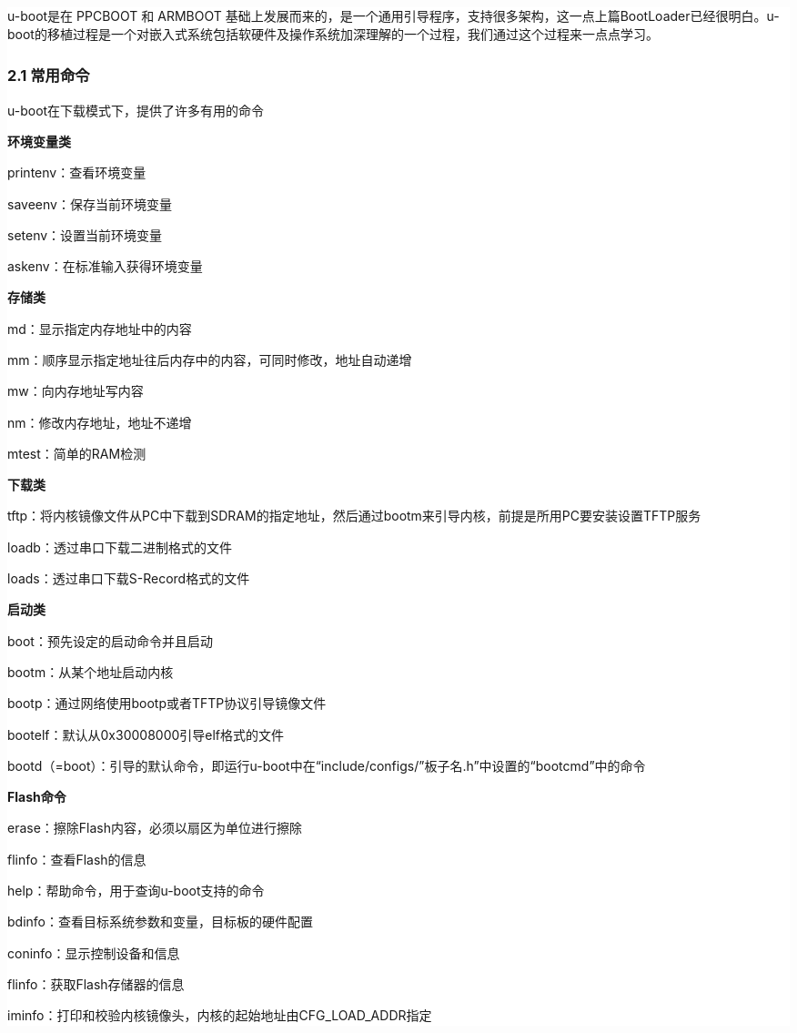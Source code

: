 u-boot是在 PPCBOOT 和 ARMBOOT 基础上发展而来的，是一个通用引导程序，支持很多架构，这一点上篇BootLoader已经很明白。u-boot的移植过程是一个对嵌入式系统包括软硬件及操作系统加深理解的一个过程，我们通过这个过程来一点点学习。

### 2.1 常用命令

u-boot在下载模式下，提供了许多有用的命令

**环境变量类**

printenv：查看环境变量

saveenv：保存当前环境变量

setenv：设置当前环境变量

askenv：在标准输入获得环境变量

**存储类**

md：显示指定内存地址中的内容

mm：顺序显示指定地址往后内存中的内容，可同时修改，地址自动递增

mw：向内存地址写内容

nm：修改内存地址，地址不递增

mtest：简单的RAM检测

**下载类**

tftp：将内核镜像文件从PC中下载到SDRAM的指定地址，然后通过bootm来引导内核，前提是所用PC要安装设置TFTP服务

loadb：透过串口下载二进制格式的文件

loads：透过串口下载S-Record格式的文件

**启动类**

boot：预先设定的启动命令并且启动

bootm：从某个地址启动内核

bootp：通过网络使用bootp或者TFTP协议引导镜像文件

bootelf：默认从0x30008000引导elf格式的文件

bootd（=boot）：引导的默认命令，即运行u-boot中在“include/configs/”板子名.h”中设置的“bootcmd”中的命令

**Flash命令**

erase：擦除Flash内容，必须以扇区为单位进行擦除

flinfo：查看Flash的信息

help：帮助命令，用于查询u-boot支持的命令

bdinfo：查看目标系统参数和变量，目标板的硬件配置

coninfo：显示控制设备和信息

flinfo：获取Flash存储器的信息

iminfo：打印和校验内核镜像头，内核的起始地址由CFG_LOAD_ADDR指定
